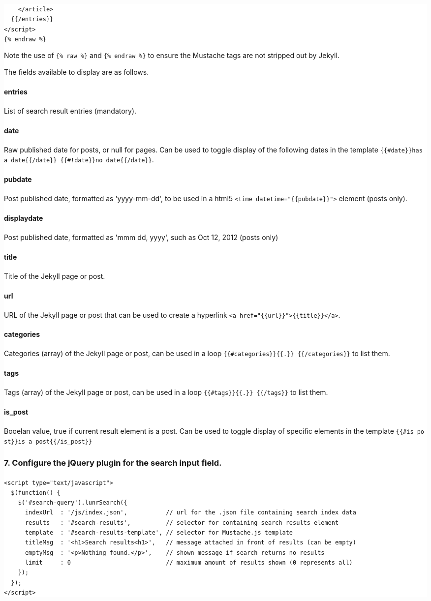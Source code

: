         </article>
      {{/entries}}
    </script>
    {% endraw %}

Note the use of `{% raw %}` and `{% endraw %}` to ensure the Mustache tags are not stripped out by Jekyll.

The fields available to display are as follows.

#### entries
List of search result entries (mandatory).
#### date
Raw published date for posts, or null for pages. Can be used to toggle display of the following dates in the template `{{#date}}has a date{{/date}} {{#!date}}no date{{/date}}`.
#### pubdate
Post published date, formatted as 'yyyy-mm-dd', to be used in a html5 `<time datetime="{{pubdate}}">` element (posts only).
#### displaydate
Post published date, formatted as 'mmm dd, yyyy', such as Oct 12, 2012 (posts only)
#### title
Title of the Jekyll page or post.
#### url
URL of the Jekyll page or post that can be used to create a hyperlink `<a href="{{url}}">{{title}}</a>`.
#### categories
Categories (array) of the Jekyll page or post, can be used in a loop `{{#categories}}{{.}} {{/categories}}` to list them.
#### tags
Tags (array) of the Jekyll page or post, can be used in a loop `{{#tags}}{{.}} {{/tags}}` to list them.
#### is_post
Booelan value, true if current result element is a post. Can be used to toggle display of specific elements in the template `{{#is_post}}is a post{{/is_post}}`

### 7. Configure the jQuery plugin for the search input field.

    <script type="text/javascript">
      $(function() {
        $('#search-query').lunrSearch({
          indexUrl  : '/js/index.json',           // url for the .json file containing search index data
          results   : '#search-results',          // selector for containing search results element
          template  : '#search-results-template', // selector for Mustache.js template
          titleMsg  : '<h1>Search results<h1>',   // message attached in front of results (can be empty)
          emptyMsg  : '<p>Nothing found.</p>',    // shown message if search returns no results
          limit     : 0                           // maximum amount of results shown (0 represents all)
        });
      });
    </script>
